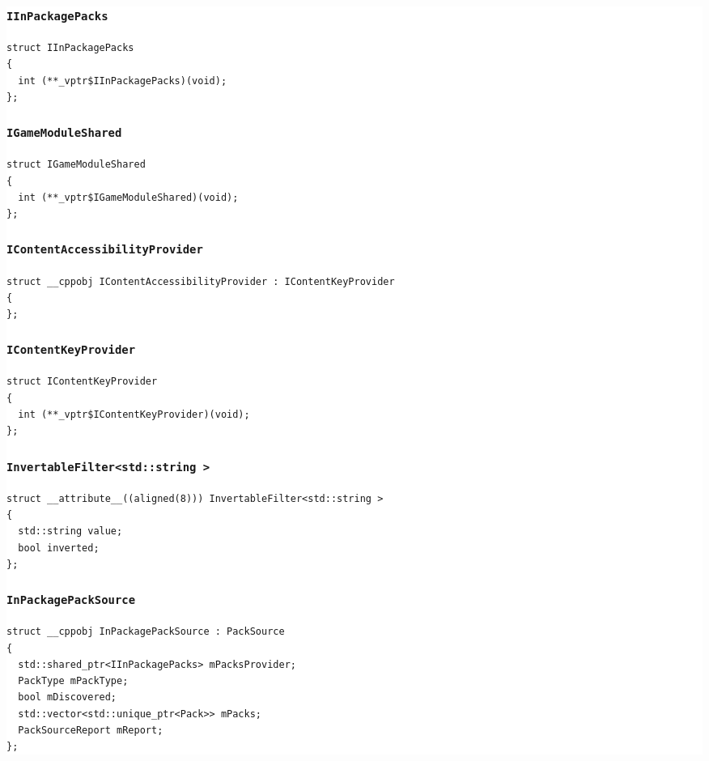 
### `IInPackagePacks`
```
struct IInPackagePacks
{
  int (**_vptr$IInPackagePacks)(void);
};

```

### `IGameModuleShared`
```
struct IGameModuleShared
{
  int (**_vptr$IGameModuleShared)(void);
};

```

### `IContentAccessibilityProvider`
```
struct __cppobj IContentAccessibilityProvider : IContentKeyProvider
{
};

```

### `IContentKeyProvider`
```
struct IContentKeyProvider
{
  int (**_vptr$IContentKeyProvider)(void);
};

```

### `InvertableFilter<std::string >`
```
struct __attribute__((aligned(8))) InvertableFilter<std::string >
{
  std::string value;
  bool inverted;
};

```

### `InPackagePackSource`
```
struct __cppobj InPackagePackSource : PackSource
{
  std::shared_ptr<IInPackagePacks> mPacksProvider;
  PackType mPackType;
  bool mDiscovered;
  std::vector<std::unique_ptr<Pack>> mPacks;
  PackSourceReport mReport;
};

```

